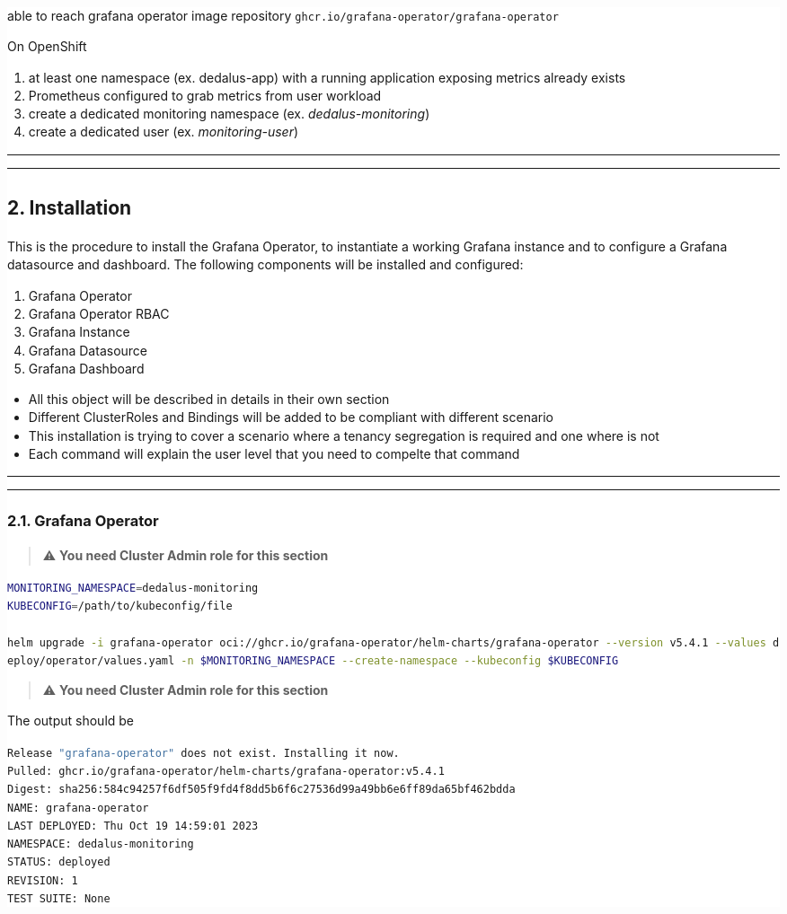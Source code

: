 able to reach grafana operator image repository
`ghcr.io/grafana-operator/grafana-operator`

On OpenShift

1. at least one namespace (ex. dedalus-app) with a running application exposing metrics already exists
2. Prometheus configured to grab metrics from user workload
3. create a dedicated monitoring namespace (ex. *dedalus-monitoring*)
4. create a dedicated user (ex. *monitoring-user*)

---
---

## 2. Installation

This is the procedure to install the Grafana Operator, to instantiate a working Grafana instance and to configure a Grafana datasource and dashboard.
The following components will be installed and configured:

1. Grafana Operator
2. Grafana Operator RBAC
3. Grafana Instance
4. Grafana Datasource
5. Grafana Dashboard

* All this object will be described in details in their own section
* Different ClusterRoles and Bindings will be added to be compliant with different scenario
* This installation is trying to cover a scenario where a tenancy segregation is required and one where is not
* Each command will explain the user level that you need to compelte that command

---
---

### 2.1. Grafana Operator

> :warning: **You need Cluster Admin role for this section**

```bash
MONITORING_NAMESPACE=dedalus-monitoring
KUBECONFIG=/path/to/kubeconfig/file

helm upgrade -i grafana-operator oci://ghcr.io/grafana-operator/helm-charts/grafana-operator --version v5.4.1 --values deploy/operator/values.yaml -n $MONITORING_NAMESPACE --create-namespace --kubeconfig $KUBECONFIG
```

> :warning: **You need Cluster Admin role for this section**


The output should be

```bash
Release "grafana-operator" does not exist. Installing it now.
Pulled: ghcr.io/grafana-operator/helm-charts/grafana-operator:v5.4.1
Digest: sha256:584c94257f6df505f9fd4f8dd5b6f6c27536d99a49bb6e6ff89da65bf462bdda
NAME: grafana-operator
LAST DEPLOYED: Thu Oct 19 14:59:01 2023
NAMESPACE: dedalus-monitoring
STATUS: deployed
REVISION: 1
TEST SUITE: None
```
